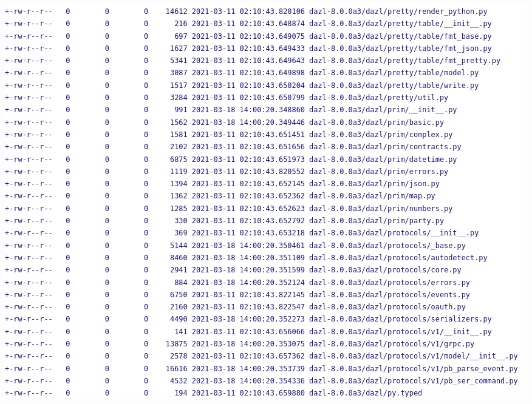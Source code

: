 ```diff
+-rw-r--r--   0        0        0    14612 2021-03-11 02:10:43.820106 dazl-8.0.0a3/dazl/pretty/render_python.py
+-rw-r--r--   0        0        0      216 2021-03-11 02:10:43.648874 dazl-8.0.0a3/dazl/pretty/table/__init__.py
+-rw-r--r--   0        0        0      697 2021-03-11 02:10:43.649075 dazl-8.0.0a3/dazl/pretty/table/fmt_base.py
+-rw-r--r--   0        0        0     1627 2021-03-11 02:10:43.649433 dazl-8.0.0a3/dazl/pretty/table/fmt_json.py
+-rw-r--r--   0        0        0     5341 2021-03-11 02:10:43.649643 dazl-8.0.0a3/dazl/pretty/table/fmt_pretty.py
+-rw-r--r--   0        0        0     3087 2021-03-11 02:10:43.649898 dazl-8.0.0a3/dazl/pretty/table/model.py
+-rw-r--r--   0        0        0     1517 2021-03-11 02:10:43.650204 dazl-8.0.0a3/dazl/pretty/table/write.py
+-rw-r--r--   0        0        0     3284 2021-03-11 02:10:43.650799 dazl-8.0.0a3/dazl/pretty/util.py
+-rw-r--r--   0        0        0      991 2021-03-18 14:00:20.348860 dazl-8.0.0a3/dazl/prim/__init__.py
+-rw-r--r--   0        0        0     1562 2021-03-18 14:00:20.349446 dazl-8.0.0a3/dazl/prim/basic.py
+-rw-r--r--   0        0        0     1581 2021-03-11 02:10:43.651451 dazl-8.0.0a3/dazl/prim/complex.py
+-rw-r--r--   0        0        0     2102 2021-03-11 02:10:43.651656 dazl-8.0.0a3/dazl/prim/contracts.py
+-rw-r--r--   0        0        0     6875 2021-03-11 02:10:43.651973 dazl-8.0.0a3/dazl/prim/datetime.py
+-rw-r--r--   0        0        0     1119 2021-03-11 02:10:43.820552 dazl-8.0.0a3/dazl/prim/errors.py
+-rw-r--r--   0        0        0     1394 2021-03-11 02:10:43.652145 dazl-8.0.0a3/dazl/prim/json.py
+-rw-r--r--   0        0        0     1362 2021-03-11 02:10:43.652362 dazl-8.0.0a3/dazl/prim/map.py
+-rw-r--r--   0        0        0     1285 2021-03-11 02:10:43.652623 dazl-8.0.0a3/dazl/prim/numbers.py
+-rw-r--r--   0        0        0      330 2021-03-11 02:10:43.652792 dazl-8.0.0a3/dazl/prim/party.py
+-rw-r--r--   0        0        0      369 2021-03-11 02:10:43.653218 dazl-8.0.0a3/dazl/protocols/__init__.py
+-rw-r--r--   0        0        0     5144 2021-03-18 14:00:20.350461 dazl-8.0.0a3/dazl/protocols/_base.py
+-rw-r--r--   0        0        0     8460 2021-03-18 14:00:20.351109 dazl-8.0.0a3/dazl/protocols/autodetect.py
+-rw-r--r--   0        0        0     2941 2021-03-18 14:00:20.351599 dazl-8.0.0a3/dazl/protocols/core.py
+-rw-r--r--   0        0        0      884 2021-03-18 14:00:20.352124 dazl-8.0.0a3/dazl/protocols/errors.py
+-rw-r--r--   0        0        0     6750 2021-03-11 02:10:43.822145 dazl-8.0.0a3/dazl/protocols/events.py
+-rw-r--r--   0        0        0     2160 2021-03-11 02:10:43.822547 dazl-8.0.0a3/dazl/protocols/oauth.py
+-rw-r--r--   0        0        0     4490 2021-03-18 14:00:20.352273 dazl-8.0.0a3/dazl/protocols/serializers.py
+-rw-r--r--   0        0        0      141 2021-03-11 02:10:43.656066 dazl-8.0.0a3/dazl/protocols/v1/__init__.py
+-rw-r--r--   0        0        0    13875 2021-03-18 14:00:20.353075 dazl-8.0.0a3/dazl/protocols/v1/grpc.py
+-rw-r--r--   0        0        0     2578 2021-03-11 02:10:43.657362 dazl-8.0.0a3/dazl/protocols/v1/model/__init__.py
+-rw-r--r--   0        0        0    16616 2021-03-18 14:00:20.353739 dazl-8.0.0a3/dazl/protocols/v1/pb_parse_event.py
+-rw-r--r--   0        0        0     4532 2021-03-18 14:00:20.354336 dazl-8.0.0a3/dazl/protocols/v1/pb_ser_command.py
+-rw-r--r--   0        0        0      194 2021-03-11 02:10:43.659880 dazl-8.0.0a3/dazl/py.typed
```